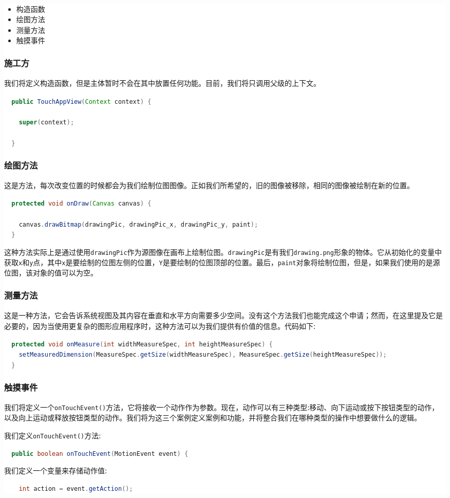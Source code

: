 *   构造函数
*   绘图方法
*   测量方法
*   触摸事件

### 施工方

我们将定义构造函数，但是主体暂时不会在其中放置任何功能。目前，我们将只调用父级的上下文。

```java
  public TouchAppView(Context context) {

    super(context);

  }
```

### 绘图方法

这是方法，每次改变位置的时候都会为我们绘制位图图像。正如我们所希望的，旧的图像被移除，相同的图像被绘制在新的位置。

```java
  protected void onDraw(Canvas canvas) {

    canvas.drawBitmap(drawingPic, drawingPic_x, drawingPic_y, paint);
  }
```

这种方法实际上是通过使用`drawingPic`作为源图像在画布上绘制位图。`drawingPic`是有我们`drawing.png`形象的物体。它从初始化的变量中获取`x`和`y`点，其中`x`是要绘制的位图左侧的位置，`Y`是要绘制的位图顶部的位置。最后，`paint`对象将绘制位图，但是，如果我们使用的是源位图，该对象的值可以为空。

### 测量方法

这是一种方法，它会告诉系统视图及其内容在垂直和水平方向需要多少空间。没有这个方法我们也能完成这个申请；然而，在这里提及它是必要的，因为当使用更复杂的图形应用程序时，这种方法可以为我们提供有价值的信息。代码如下:

```java
  protected void onMeasure(int widthMeasureSpec, int heightMeasureSpec) {
    setMeasuredDimension(MeasureSpec.getSize(widthMeasureSpec), MeasureSpec.getSize(heightMeasureSpec));
  }
```

### 触摸事件

我们将定义一个`onTouchEvent()`方法，它将接收一个动作作为参数。现在，动作可以有三种类型:移动、向下运动或按下按钮类型的动作，以及向上运动或释放按钮类型的动作。我们将为这三个案例定义案例和功能，并将整合我们在哪种类型的操作中想要做什么的逻辑。

我们定义`onTouchEvent()`方法:

```java
  public boolean onTouchEvent(MotionEvent event) {
```

我们定义一个变量来存储动作值:

```java
    int action = event.getAction();
```
